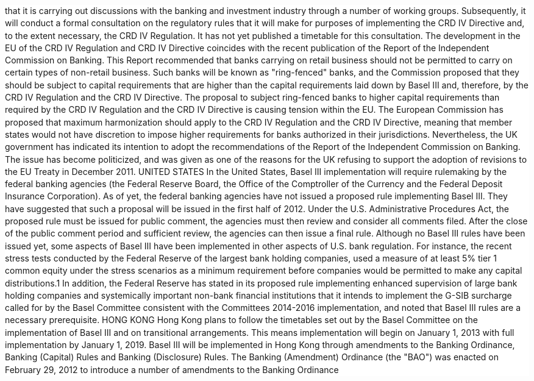 that it is carrying out discussions with the banking and investment
industry through a number of working groups.
Subsequently, it will conduct a formal consultation
on the regulatory rules that it will make for purposes of implementing
the CRD IV Directive and, to the extent necessary, the CRD IV
Regulation. It has not yet published a timetable for this consultation.
The development in the EU of the CRD IV Regulation and CRD IV Directive
coincides with the recent publication of the Report of the Independent
Commission on Banking. This Report recommended that banks carrying on
retail business should not be permitted to carry on certain types of
non-retail business.
Such banks will be known as "ring-fenced" banks, and
the Commission proposed that they should be subject to capital
requirements that are higher than the capital requirements laid down by
Basel III and, therefore, by the CRD IV Regulation and the CRD IV
Directive.
The proposal to subject ring-fenced banks to higher capital requirements
than required by the CRD IV Regulation and the CRD IV Directive is
causing tension within the EU.
The European Commission has proposed that maximum
harmonization should apply to the CRD IV Regulation and the CRD IV
Directive, meaning that member states would not have discretion to
impose higher requirements for banks authorized in their jurisdictions.
Nevertheless, the UK government has indicated its intention to adopt the
recommendations of the Report of the Independent Commission on Banking.
The issue has become politicized, and was given as
one of the reasons for the UK refusing to support the adoption of
revisions to the EU Treaty in December 2011.
UNITED STATES
In the United States, Basel III implementation will require rulemaking
by the federal banking agencies (the Federal Reserve Board, the Office
of the Comptroller of the Currency and the Federal Deposit Insurance
Corporation).
As of yet, the federal banking agencies have not
issued a proposed rule implementing Basel III. They have suggested that
such a proposal will be issued in the first half of 2012. Under the U.S.
Administrative Procedures Act, the proposed rule must be issued for
public comment, the agencies must then review and consider all comments
filed.
After the close of the public comment period and
sufficient review, the agencies can then issue a final rule.
Although no Basel III rules have been issued yet, some aspects of Basel
III have been implemented in other aspects of U.S. bank regulation. For
instance, the recent stress tests conducted by
the Federal Reserve of the largest bank holding companies,
used a measure of at least 5% tier 1 common equity under the stress
scenarios as a minimum requirement before companies would be permitted
to make any capital distributions.1
In addition, the Federal Reserve has stated in its
proposed rule implementing enhanced supervision of large bank holding
companies and systemically important non-bank financial institutions
that it intends to implement the G-SIB surcharge called for by the Basel
Committee consistent with the Committees 2014-2016 implementation, and
noted that Basel III rules are a necessary prerequisite.
HONG KONG
Hong Kong plans to follow the timetables set out by the Basel Committee
on the implementation of Basel III and on transitional arrangements.
This means implementation will begin on January 1, 2013 with full
implementation by January 1, 2019.
Basel III will be implemented in Hong Kong through amendments to the
Banking Ordinance, Banking (Capital) Rules and Banking (Disclosure)
Rules.
The Banking (Amendment) Ordinance (the "BAO") was enacted on February
29, 2012 to introduce a number of amendments to the Banking Ordinance